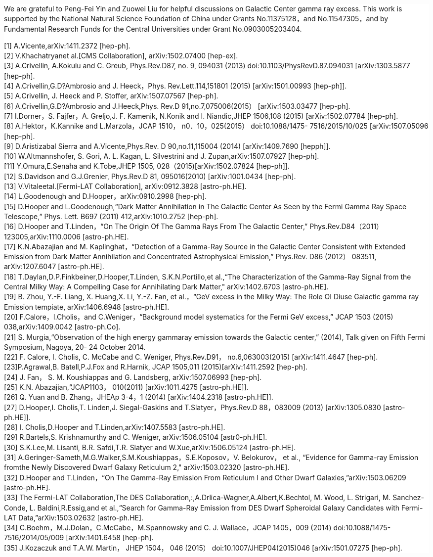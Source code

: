 We are grateful to Peng-Fei Yin and Zuowei Liu for helpful discussions on Galactic Center gamma ray excess. This work is supported by the National Natural Science Foundation of China under Grants No.11375128，and No.11547305，and by Fundamental Research Funds for the Central Universities under Grant No.0903005203404.

[1] A.Vicente,arXiv:1411.2372 [hep-ph].   
[2] V.Khachatryanet al.[CMS Collaboration], arXiv:1502.07400 [hep-ex].   
[3] A.Crivellin, A.Kokulu and C. Greub, Phys.Rev.D87, no. 9, 094031 (2013) doi:10.1103/PhysRevD.87.094031 [arXiv:1303.5877 [hep-ph].   
[4] A.Crivellin,G.D?Ambrosio and J. Heeck，Phys. Rev.Lett.114,151801 (2015) [arXiv:1501.00993 [hep-ph]].   
[5] A.Crivellin, J. Heeck and P. Stoffer, arXiv:1507.07567 [hep-ph].   
[6] A.Crivellin,G.D?Ambrosio and J.Heeck,Phys. Rev.D 91,no.7,075006(2015） [arXiv:1503.03477 [hep-ph].   
[7] I.Dorner，S. Fajfer，A. Greljo,J. F. Kamenik, N.Konik and I. Niandic,JHEP 1506,108 (2015) [arXiv:1502.07784 [hep-ph].   
[8] A.Hektor，K.Kannike and L.Marzola，JCAP 1510， n0．10，025(2015） doi:10.1088/1475- 7516/2015/10/025 [arXiv:1507.05096 [hep-ph].   
[9] D.Aristizabal Sierra and A.Vicente,Phys.Rev. D 90,no.11,115004 (2014) [arXiv:1409.7690 [hepph]].   
[10] W.Altmannshofer, S. Gori, A. L. Kagan, L. Silvestrini and J. Zupan,arXiv:1507.07927 [hep-ph].   
[11] Y.Omura,E.Senaha and K.Tobe,JHEP 1505, 028（2015)[arXiv:1502.07824 [hep-ph]].   
[12] S.Davidson and G.J.Grenier, Phys.Rev.D 81, 095016(2010) [arXiv:1001.0434 [hep-ph].   
[13] V.Vitaleetal.[Fermi-LAT Collaboration], arXiv:0912.3828 [astro-ph.HE].   
[14] L.Goodenough and D.Hooper，arXiv:0910.2998 [hep-ph].   
[15] D.Hooper and L.Goodenough,“Dark Matter Annihilation in The Galactic Center As Seen by the Fermi Gamma Ray Space Telescope,” Phys. Lett. B697 (2011) 412,arXiv:1010.2752 [hep-ph].   
[16] D.Hooper and T.Linden，“On The Origin Of The Gamma Rays From The Galactic Center,” Phys.Rev.D84（2011）123005,arXiv:1110.0006 [astro-ph.HE].   
[17] K.N.Abazajian and M. Kaplinghat，“Detection of a Gamma-Ray Source in the Galactic Center Consistent with Extended Emission from Dark Matter Annihilation and Concentrated Astrophysical Emission,” Phys.Rev. D86 (2012） 083511, arXiv:1207.6047 [astro-ph.HE].   
[18] T.Daylan,D.P.Finkbeiner,D.Hooper,T.Linden, S.K.N.Portillo,et al.,“The Characterization of the Gamma-Ray Signal from the Central Milky Way: A Compelling Case for Annihilating Dark Matter," arXiv:1402.6703 [astro-ph.HE].   
[19] B. Zhou, Y.-F. Liang, X. Huang,X. Li, Y.-Z. Fan, et al.，“GeV excess in the Milky Way: The Role OI Diuse Gaiactic gamma ray Emission tempiate, arXiv:1406.6948 [astro-ph.HE].   
[20] F.Calore，I.Cholis，and C.Weniger，“Background model systematics for the Fermi GeV excess,” JCAP 1503 (2015) 038,arXiv:1409.0042 [astro-ph.Co].   
[21] S. Murgia,“Observation of the high energy gammaray emission towards the Galactic center,” (2014), Talk given on Fifth Fermi Symposium, Nagoya, 20- 24 October 2014.   
[22] F. Calore, I. Cholis, C. McCabe and C. Weniger, Phys.Rev.D91， no.6,063003(2015) [arXiv:1411.4647 [hep-ph].   
[23]P.Agrawal,B. Batell,P.J.Fox and R.Harnik, JCAP 1505,011 (2015)[arXiv:1411.2592 [hep-ph].   
[24] J. Fan， S. M. Koushiappas and G. Landsberg, arXiv:1507.06993 [hep-ph].   
[25] K.N. Abazajian,“JCAP1103， 010(2011) [arXiv:1011.4275 [astro-ph.HE]].   
[26] Q. Yuan and B. Zhang，JHEAp 3-4，1 (2014) [arXiv:1404.2318 [astro-ph.HE]].   
[27] D.Hooper,I. Cholis,T. Linden,J. Siegal-Gaskins and T.Slatyer，Phys.Rev.D 88，083009 (2013) [arXiv:1305.0830 [astro-ph.HE]].   
[28] I. Cholis,D.Hooper and T.Linden,arXiv:1407.5583 [astro-ph.HE].   
[29] R.Bartels,S. Krishnamurthy and C. Weniger, arXiv:1506.05104 [astr0-ph.HE].   
[30] S.K.Lee,M. Lisanti, B.R. Safdi,T.R. Slatyer and W.Xue,arXiv:1506.05124 [astro-ph.HE].   
[31] A.Geringer-Sameth,M.G.Walker,S.M.Koushiappas，S.E.Koposov，V. Belokurov， et al., “Evidence for Gamma-ray Emission fromthe Newly Discovered Dwarf Galaxy Reticulum 2," arXiv:1503.02320 [astro-ph.HE].   
[32] D.Hooper and T.Linden，“On The Gamma-Ray Emission From Reticulum I and Other Dwarf Galaxies,”arXiv:1503.06209 [astro-ph.HE].   
[33] The Fermi-LAT Collaboration,The DES Collaboration,:,A.Drlica-Wagner,A.Albert,K.Bechtol, M. Wood, L. Strigari, M. Sanchez-Conde, L. Baldini,R.Essig,and et al.,“Search for Gamma-Ray Emission from DES Dwarf Spheroidal Galaxy Candidates with Fermi-LAT Data,”arXiv:1503.02632 [astro-ph.HE].   
[34] C.Boehm，M.J.Dolan，C.McCabe，M.Spannowsky and C. J. Wallace，JCAP 1405，009 (2014) doi:10.1088/1475-7516/2014/05/009 [arXiv:1401.6458 [hep-ph].   
[35] J.Kozaczuk and T.A.W. Martin， JHEP 1504， 046 (2015） doi:10.1007/JHEP04(2015)046 [arXiv:1501.07275 [hep-ph].   